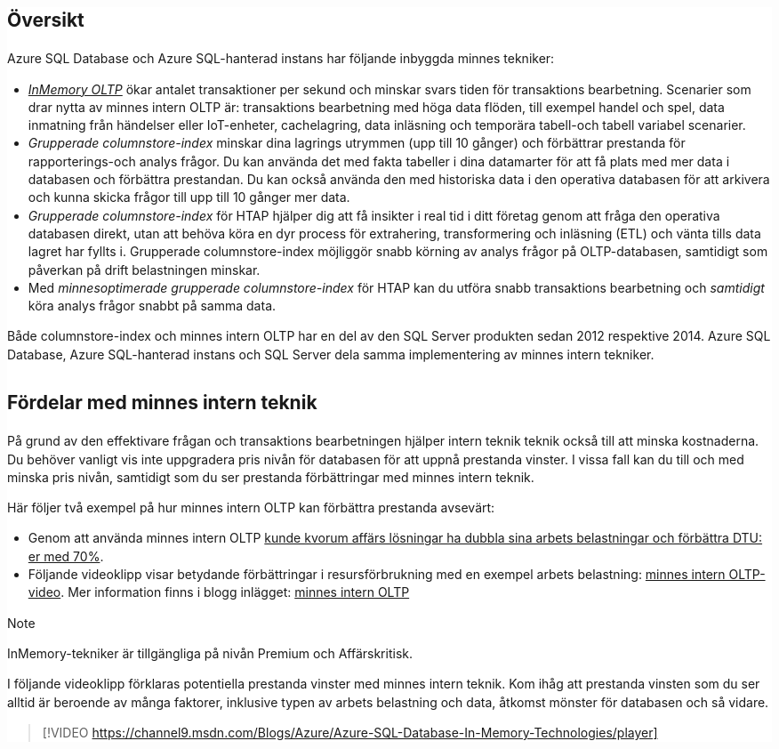 ## <a name="overview"></a>Översikt

Azure SQL Database och Azure SQL-hanterad instans har följande inbyggda minnes tekniker:

- *[InMemory OLTP](https://docs.microsoft.com/sql/relational-databases/in-memory-oltp/in-memory-oltp-in-memory-optimization)* ökar antalet transaktioner per sekund och minskar svars tiden för transaktions bearbetning. Scenarier som drar nytta av minnes intern OLTP är: transaktions bearbetning med höga data flöden, till exempel handel och spel, data inmatning från händelser eller IoT-enheter, cachelagring, data inläsning och temporära tabell-och tabell variabel scenarier.
- *Grupperade columnstore-index* minskar dina lagrings utrymmen (upp till 10 gånger) och förbättrar prestanda för rapporterings-och analys frågor. Du kan använda det med fakta tabeller i dina datamarter för att få plats med mer data i databasen och förbättra prestandan. Du kan också använda den med historiska data i den operativa databasen för att arkivera och kunna skicka frågor till upp till 10 gånger mer data.
- *Grupperade columnstore-index* för HTAP hjälper dig att få insikter i real tid i ditt företag genom att fråga den operativa databasen direkt, utan att behöva köra en dyr process för extrahering, transformering och inläsning (ETL) och vänta tills data lagret har fyllts i. Grupperade columnstore-index möjliggör snabb körning av analys frågor på OLTP-databasen, samtidigt som påverkan på drift belastningen minskar.
- Med *minnesoptimerade grupperade columnstore-index* för HTAP kan du utföra snabb transaktions bearbetning och *samtidigt* köra analys frågor snabbt på samma data.

Både columnstore-index och minnes intern OLTP har en del av den SQL Server produkten sedan 2012 respektive 2014. Azure SQL Database, Azure SQL-hanterad instans och SQL Server dela samma implementering av minnes intern tekniker.

## <a name="benefits-of-in-memory-technology"></a>Fördelar med minnes intern teknik

På grund av den effektivare frågan och transaktions bearbetningen hjälper intern teknik teknik också till att minska kostnaderna. Du behöver vanligt vis inte uppgradera pris nivån för databasen för att uppnå prestanda vinster. I vissa fall kan du till och med minska pris nivån, samtidigt som du ser prestanda förbättringar med minnes intern teknik.

Här följer två exempel på hur minnes intern OLTP kan förbättra prestanda avsevärt:

- Genom att använda minnes intern OLTP [kunde kvorum affärs lösningar ha dubbla sina arbets belastningar och förbättra DTU: er med 70%](https://resources.quorumsoftware.com/case-studies/quorum-doubles-key-database-s-workload-while-lowering-dtu).
- Följande videoklipp visar betydande förbättringar i resursförbrukning med en exempel arbets belastning: [minnes intern OLTP-video](https://channel9.msdn.com/Shows/Data-Exposed/In-Memory-OTLP-in-Azure-SQL-DB). Mer information finns i blogg inlägget: [minnes intern OLTP](https://azure.microsoft.com/blog/in-memory-oltp-in-azure-sql-database/)

> [!NOTE]  
> InMemory-tekniker är tillgängliga på nivån Premium och Affärskritisk.

I följande videoklipp förklaras potentiella prestanda vinster med minnes intern teknik. Kom ihåg att prestanda vinsten som du ser alltid är beroende av många faktorer, inklusive typen av arbets belastning och data, åtkomst mönster för databasen och så vidare.

> [!VIDEO https://channel9.msdn.com/Blogs/Azure/Azure-SQL-Database-In-Memory-Technologies/player]
>
